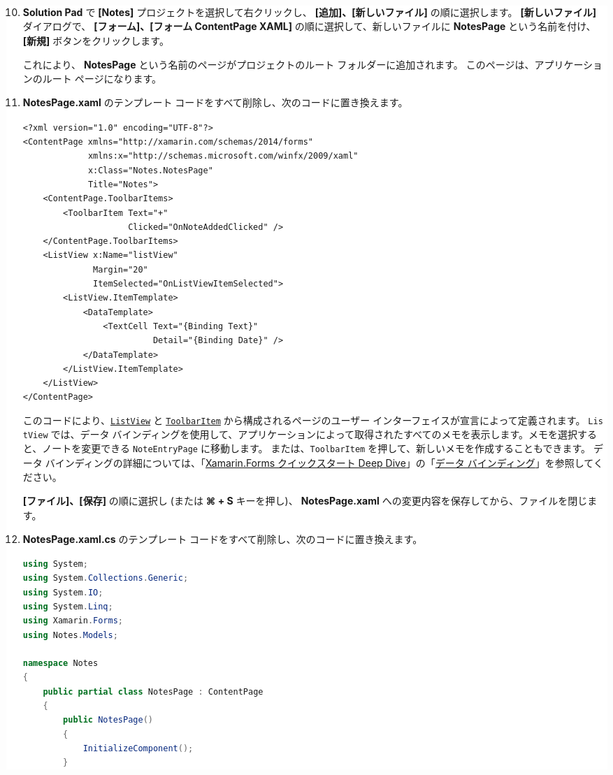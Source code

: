 10. **Solution Pad** で **[Notes]** プロジェクトを選択して右クリックし、 **[追加]、[新しいファイル]** の順に選択します。 **[新しいファイル]** ダイアログで、 **[フォーム]、[フォーム ContentPage XAML]** の順に選択して、新しいファイルに **NotesPage** という名前を付け、 **[新規]** ボタンをクリックします。

      これにより、 **NotesPage** という名前のページがプロジェクトのルート フォルダーに追加されます。 このページは、アプリケーションのルート ページになります。

11. **NotesPage.xaml** のテンプレート コードをすべて削除し、次のコードに置き換えます。

    ```xaml
    <?xml version="1.0" encoding="UTF-8"?>
    <ContentPage xmlns="http://xamarin.com/schemas/2014/forms"
                 xmlns:x="http://schemas.microsoft.com/winfx/2009/xaml"
                 x:Class="Notes.NotesPage"
                 Title="Notes">
        <ContentPage.ToolbarItems>
            <ToolbarItem Text="+"
                         Clicked="OnNoteAddedClicked" />
        </ContentPage.ToolbarItems>
        <ListView x:Name="listView"
                  Margin="20"
                  ItemSelected="OnListViewItemSelected">
            <ListView.ItemTemplate>
                <DataTemplate>
                    <TextCell Text="{Binding Text}"
                              Detail="{Binding Date}" />
                </DataTemplate>
            </ListView.ItemTemplate>
        </ListView>
    </ContentPage>
    ```

    このコードにより、[`ListView`](xref:Xamarin.Forms.ListView) と [`ToolbarItem`](xref:Xamarin.Forms.ToolbarItem) から構成されるページのユーザー インターフェイスが宣言によって定義されます。 `ListView` では、データ バインディングを使用して、アプリケーションによって取得されたすべてのメモを表示します。メモを選択すると、ノートを変更できる `NoteEntryPage` に移動します。 または、`ToolbarItem` を押して、新しいメモを作成することもできます。 データ バインディングの詳細については、「[Xamarin.Forms クイックスタート Deep Dive](deepdive.md)」の「[データ バインディング](deepdive.md#data-binding)」を参照してください。

    **[ファイル]、[保存]** の順に選択し (または **&#8984; + S** キーを押し)、 **NotesPage.xaml** への変更内容を保存してから、ファイルを閉じます。

12. **NotesPage.xaml.cs** のテンプレート コードをすべて削除し、次のコードに置き換えます。

    ```csharp
    using System;
    using System.Collections.Generic;
    using System.IO;
    using System.Linq;
    using Xamarin.Forms;
    using Notes.Models;

    namespace Notes
    {
        public partial class NotesPage : ContentPage
        {
            public NotesPage()
            {
                InitializeComponent();
            }

